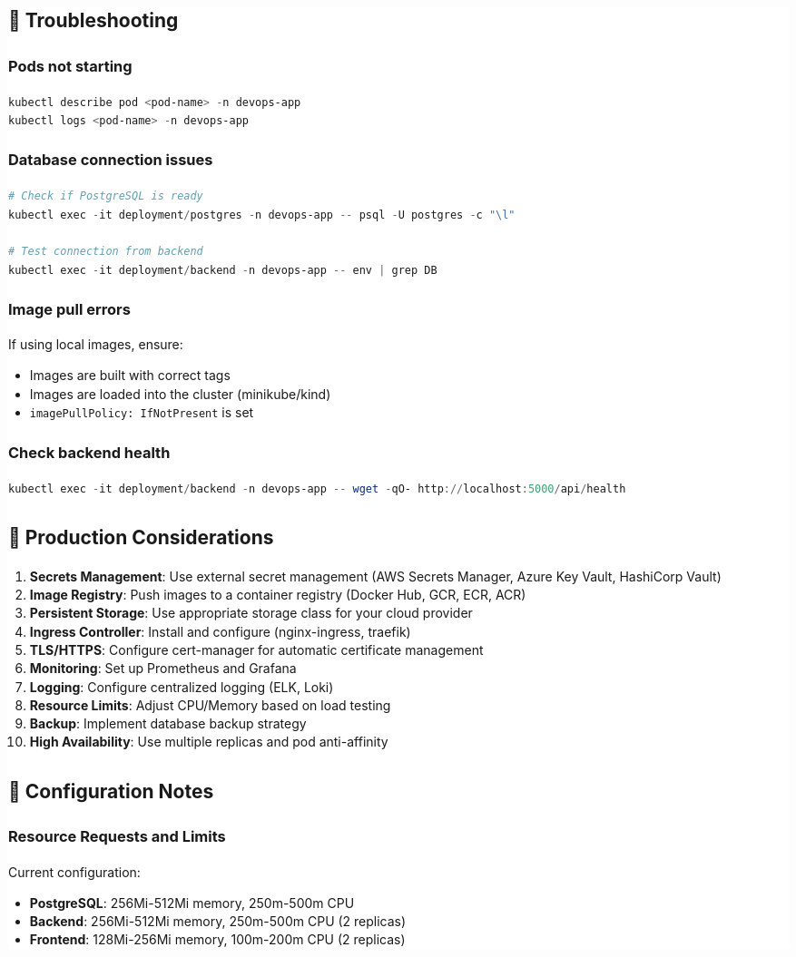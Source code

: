 ## 🐛 Troubleshooting

### Pods not starting

```powershell
kubectl describe pod <pod-name> -n devops-app
kubectl logs <pod-name> -n devops-app
```

### Database connection issues

```powershell
# Check if PostgreSQL is ready
kubectl exec -it deployment/postgres -n devops-app -- psql -U postgres -c "\l"

# Test connection from backend
kubectl exec -it deployment/backend -n devops-app -- env | grep DB
```

### Image pull errors

If using local images, ensure:
- Images are built with correct tags
- Images are loaded into the cluster (minikube/kind)
- `imagePullPolicy: IfNotPresent` is set

### Check backend health

```powershell
kubectl exec -it deployment/backend -n devops-app -- wget -qO- http://localhost:5000/api/health
```

## 🎯 Production Considerations

1. **Secrets Management**: Use external secret management (AWS Secrets Manager, Azure Key Vault, HashiCorp Vault)
2. **Image Registry**: Push images to a container registry (Docker Hub, GCR, ECR, ACR)
3. **Persistent Storage**: Use appropriate storage class for your cloud provider
4. **Ingress Controller**: Install and configure (nginx-ingress, traefik)
5. **TLS/HTTPS**: Configure cert-manager for automatic certificate management
6. **Monitoring**: Set up Prometheus and Grafana
7. **Logging**: Configure centralized logging (ELK, Loki)
8. **Resource Limits**: Adjust CPU/Memory based on load testing
9. **Backup**: Implement database backup strategy
10. **High Availability**: Use multiple replicas and pod anti-affinity

## 📝 Configuration Notes

### Resource Requests and Limits

Current configuration:
- **PostgreSQL**: 256Mi-512Mi memory, 250m-500m CPU
- **Backend**: 256Mi-512Mi memory, 250m-500m CPU (2 replicas)
- **Frontend**: 128Mi-256Mi memory, 100m-200m CPU (2 replicas)
